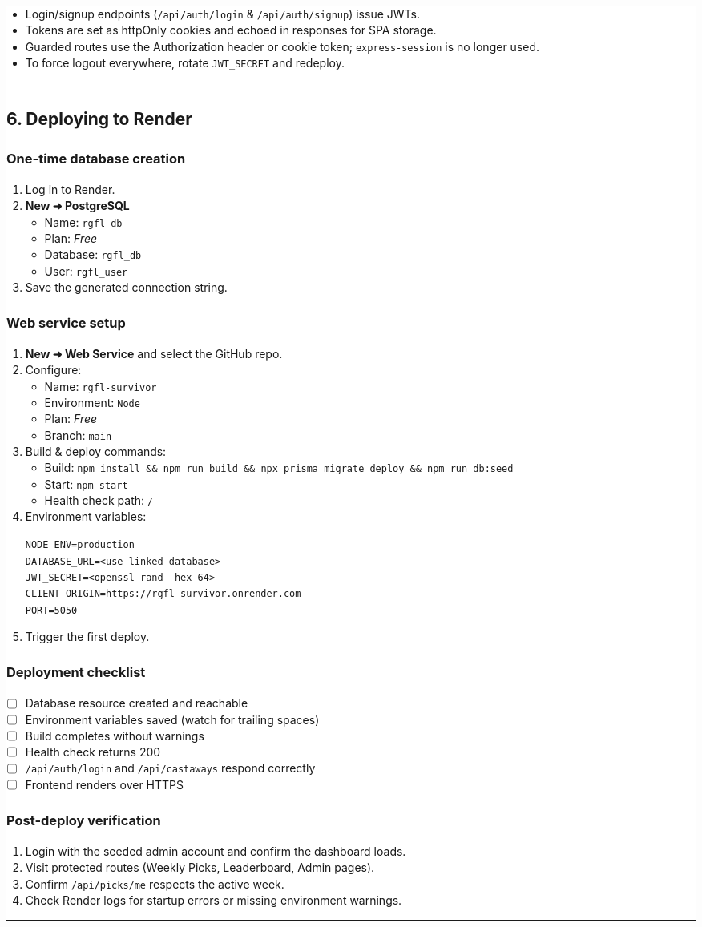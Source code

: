 - Login/signup endpoints (`/api/auth/login` & `/api/auth/signup`) issue JWTs.
- Tokens are set as httpOnly cookies and echoed in responses for SPA storage.
- Guarded routes use the Authorization header or cookie token; `express-session` is no longer used.
- To force logout everywhere, rotate `JWT_SECRET` and redeploy.

---

## 6. Deploying to Render

### One-time database creation
1. Log in to [Render](https://dashboard.render.com).
2. **New ➜ PostgreSQL**
   - Name: `rgfl-db`
   - Plan: *Free*
   - Database: `rgfl_db`
   - User: `rgfl_user`
3. Save the generated connection string.

### Web service setup
1. **New ➜ Web Service** and select the GitHub repo.
2. Configure:
   - Name: `rgfl-survivor`
   - Environment: `Node`
   - Plan: *Free*
   - Branch: `main`
3. Build & deploy commands:
   - Build: `npm install && npm run build && npx prisma migrate deploy && npm run db:seed`
   - Start: `npm start`
   - Health check path: `/`
4. Environment variables:
   ```
   NODE_ENV=production
   DATABASE_URL=<use linked database>
   JWT_SECRET=<openssl rand -hex 64>
   CLIENT_ORIGIN=https://rgfl-survivor.onrender.com
   PORT=5050
   ```
5. Trigger the first deploy.

### Deployment checklist
- [ ] Database resource created and reachable
- [ ] Environment variables saved (watch for trailing spaces)
- [ ] Build completes without warnings
- [ ] Health check returns 200
- [ ] `/api/auth/login` and `/api/castaways` respond correctly
- [ ] Frontend renders over HTTPS

### Post-deploy verification
1. Login with the seeded admin account and confirm the dashboard loads.
2. Visit protected routes (Weekly Picks, Leaderboard, Admin pages).
3. Confirm `/api/picks/me` respects the active week.
4. Check Render logs for startup errors or missing environment warnings.

---
